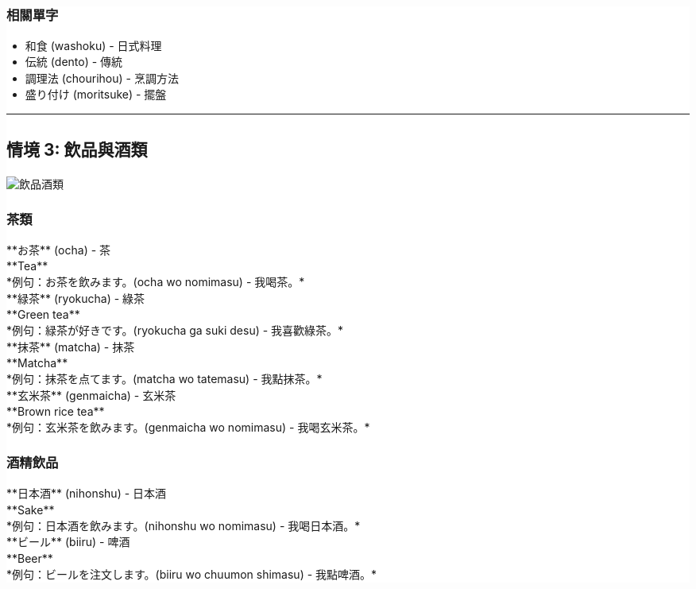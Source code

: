 ### 相關單字
- 和食 (washoku) - 日式料理
- 伝統 (dento) - 傳統
- 調理法 (chourihou) - 烹調方法
- 盛り付け (moritsuke) - 擺盤

---

## 情境 3: 飲品與酒類

![飲品酒類](https://images.unsplash.com/photo-1571019613454-1cb2f99b2d8b?w=800&h=400&fit=crop&crop=center)


### 茶類

<div style="text-align: left">  
**お茶** (ocha) - 茶  <br>
**Tea**  <br>
*例句：お茶を飲みます。(ocha wo nomimasu) - 我喝茶。*  <br>
</div>  

<div style="text-align: left">  
**緑茶** (ryokucha) - 綠茶  <br>
**Green tea**  <br>
*例句：緑茶が好きです。(ryokucha ga suki desu) - 我喜歡綠茶。*  <br>
</div>  

<div style="text-align: left">  
**抹茶** (matcha) - 抹茶  <br>
**Matcha**  <br>
*例句：抹茶を点てます。(matcha wo tatemasu) - 我點抹茶。*  <br>
</div>  

<div style="text-align: left">  
**玄米茶** (genmaicha) - 玄米茶  <br>
**Brown rice tea**  <br>
*例句：玄米茶を飲みます。(genmaicha wo nomimasu) - 我喝玄米茶。*  <br>
</div>  

### 酒精飲品

<div style="text-align: left">  
**日本酒** (nihonshu) - 日本酒  <br>
**Sake**  <br>
*例句：日本酒を飲みます。(nihonshu wo nomimasu) - 我喝日本酒。*  <br>
</div>  

<div style="text-align: left">  
**ビール** (biiru) - 啤酒  <br>
**Beer**  <br>
*例句：ビールを注文します。(biiru wo chuumon shimasu) - 我點啤酒。*  <br>
</div>  
